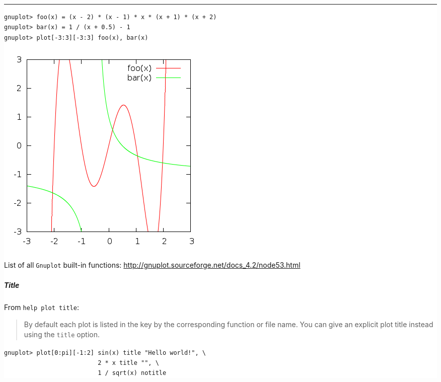 -------------------------------------------------------------------------------

```gp
gnuplot> foo(x) = (x - 2) * (x - 1) * x * (x + 1) * (x + 2)
gnuplot> bar(x) = 1 / (x + 0.5) - 1
gnuplot> plot[-3:3][-3:3] foo(x), bar(x)
```
![](images/functions_2.png)


List of all `Gnuplot` built-in functions: 
http://gnuplot.sourceforge.net/docs_4.2/node53.html


##### Title
From `help plot title`:
> By default each plot is listed in the key by the corresponding function or 
> file name. You can give an explicit plot title instead using the `title` 
> option.

```gp
gnuplot> plot[0:pi][-1:2] sin(x) title "Hello world!", \
                          2 * x title "", \
                          1 / sqrt(x) notitle
```